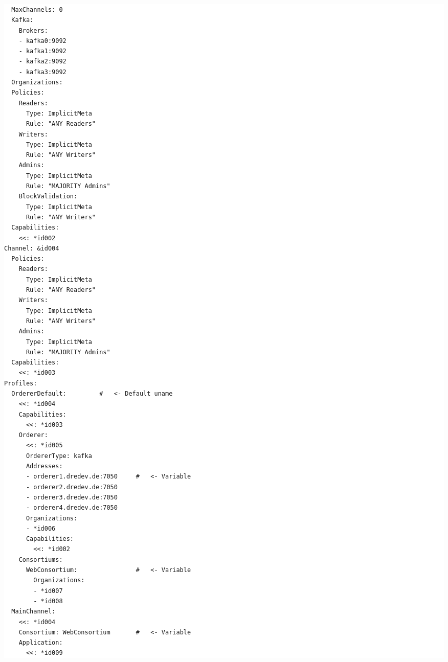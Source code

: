 ```
  MaxChannels: 0
  Kafka:
    Brokers:
    - kafka0:9092
    - kafka1:9092
    - kafka2:9092
    - kafka3:9092
  Organizations:
  Policies:
    Readers:
      Type: ImplicitMeta
      Rule: "ANY Readers"
    Writers:
      Type: ImplicitMeta
      Rule: "ANY Writers"
    Admins:
      Type: ImplicitMeta
      Rule: "MAJORITY Admins"
    BlockValidation:
      Type: ImplicitMeta
      Rule: "ANY Writers"
  Capabilities:
    <<: *id002
Channel: &id004
  Policies:
    Readers:
      Type: ImplicitMeta
      Rule: "ANY Readers"
    Writers:
      Type: ImplicitMeta
      Rule: "ANY Writers"
    Admins:
      Type: ImplicitMeta
      Rule: "MAJORITY Admins"
  Capabilities:
    <<: *id003
Profiles:
  OrdererDefault:         #   <- Default uname
    <<: *id004
    Capabilities:
      <<: *id003
    Orderer:
      <<: *id005
      OrdererType: kafka
      Addresses:
      - orderer1.dredev.de:7050     #   <- Variable
      - orderer2.dredev.de:7050
      - orderer3.dredev.de:7050
      - orderer4.dredev.de:7050
      Organizations:
      - *id006
      Capabilities:
        <<: *id002
    Consortiums:
      WebConsortium:                #   <- Variable
        Organizations:
        - *id007
        - *id008
  MainChannel:
    <<: *id004
    Consortium: WebConsortium       #   <- Variable
    Application:
      <<: *id009
```
